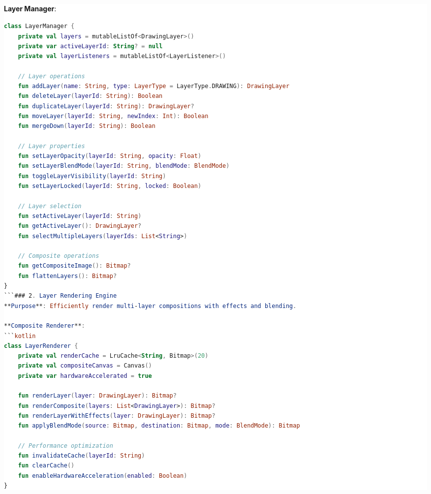 ```kotlin
```

**Layer Manager**:
```kotlin
class LayerManager {
    private val layers = mutableListOf<DrawingLayer>()
    private var activeLayerId: String? = null
    private val layerListeners = mutableListOf<LayerListener>()
    
    // Layer operations
    fun addLayer(name: String, type: LayerType = LayerType.DRAWING): DrawingLayer
    fun deleteLayer(layerId: String): Boolean
    fun duplicateLayer(layerId: String): DrawingLayer?
    fun moveLayer(layerId: String, newIndex: Int): Boolean
    fun mergeDown(layerId: String): Boolean
    
    // Layer properties
    fun setLayerOpacity(layerId: String, opacity: Float)
    fun setLayerBlendMode(layerId: String, blendMode: BlendMode)
    fun toggleLayerVisibility(layerId: String)
    fun setLayerLocked(layerId: String, locked: Boolean)
    
    // Layer selection
    fun setActiveLayer(layerId: String)
    fun getActiveLayer(): DrawingLayer?
    fun selectMultipleLayers(layerIds: List<String>)
    
    // Composite operations
    fun getCompositeImage(): Bitmap?
    fun flattenLayers(): Bitmap?
}
```### 2. Layer Rendering Engine
**Purpose**: Efficiently render multi-layer compositions with effects and blending.

**Composite Renderer**:
```kotlin
class LayerRenderer {
    private val renderCache = LruCache<String, Bitmap>(20)
    private val compositeCanvas = Canvas()
    private var hardwareAccelerated = true
    
    fun renderLayer(layer: DrawingLayer): Bitmap?
    fun renderComposite(layers: List<DrawingLayer>): Bitmap?
    fun renderLayerWithEffects(layer: DrawingLayer): Bitmap?
    fun applyBlendMode(source: Bitmap, destination: Bitmap, mode: BlendMode): Bitmap
    
    // Performance optimization
    fun invalidateCache(layerId: String)
    fun clearCache()
    fun enableHardwareAcceleration(enabled: Boolean)
}
```
